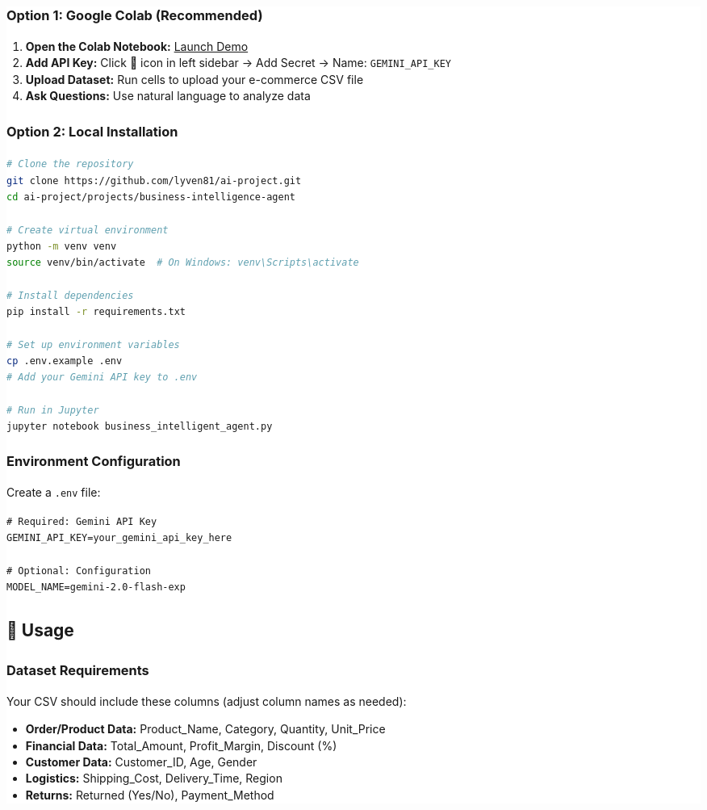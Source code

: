 ### Option 1: Google Colab (Recommended)

1. **Open the Colab Notebook:** [Launch Demo](https://colab.research.google.com/drive/10wkxsg7Crcdz9oa3rFKlJ6Jtez1CB3xf)
2. **Add API Key:** Click 🔑 icon in left sidebar → Add Secret → Name: `GEMINI_API_KEY`
3. **Upload Dataset:** Run cells to upload your e-commerce CSV file
4. **Ask Questions:** Use natural language to analyze data

### Option 2: Local Installation

```bash
# Clone the repository
git clone https://github.com/lyven81/ai-project.git
cd ai-project/projects/business-intelligence-agent

# Create virtual environment
python -m venv venv
source venv/bin/activate  # On Windows: venv\Scripts\activate

# Install dependencies
pip install -r requirements.txt

# Set up environment variables
cp .env.example .env
# Add your Gemini API key to .env

# Run in Jupyter
jupyter notebook business_intelligent_agent.py
```

### Environment Configuration

Create a `.env` file:

```env
# Required: Gemini API Key
GEMINI_API_KEY=your_gemini_api_key_here

# Optional: Configuration
MODEL_NAME=gemini-2.0-flash-exp
```

## 📖 Usage

### Dataset Requirements

Your CSV should include these columns (adjust column names as needed):
- **Order/Product Data:** Product_Name, Category, Quantity, Unit_Price
- **Financial Data:** Total_Amount, Profit_Margin, Discount (%)
- **Customer Data:** Customer_ID, Age, Gender
- **Logistics:** Shipping_Cost, Delivery_Time, Region
- **Returns:** Returned (Yes/No), Payment_Method
